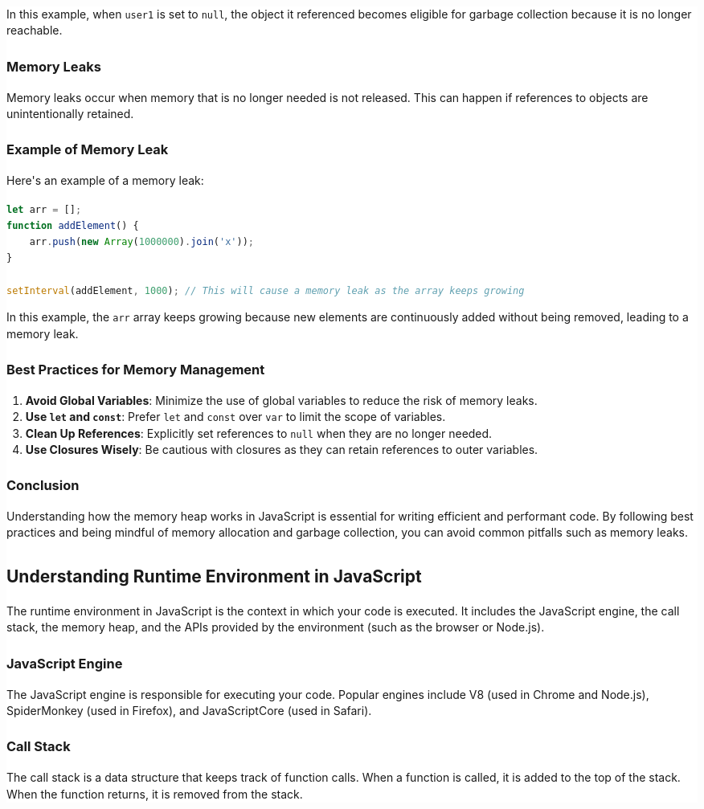 In this example, when `user1` is set to `null`, the object it referenced becomes eligible for garbage collection because it is no longer reachable.

### Memory Leaks

Memory leaks occur when memory that is no longer needed is not released. This can happen if references to objects are unintentionally retained.

### Example of Memory Leak

Here's an example of a memory leak:

```javascript
let arr = [];
function addElement() {
    arr.push(new Array(1000000).join('x'));
}

setInterval(addElement, 1000); // This will cause a memory leak as the array keeps growing
```

In this example, the `arr` array keeps growing because new elements are continuously added without being removed, leading to a memory leak.

### Best Practices for Memory Management

1. **Avoid Global Variables**: Minimize the use of global variables to reduce the risk of memory leaks.
2. **Use `let` and `const`**: Prefer `let` and `const` over `var` to limit the scope of variables.
3. **Clean Up References**: Explicitly set references to `null` when they are no longer needed.
4. **Use Closures Wisely**: Be cautious with closures as they can retain references to outer variables.

### Conclusion

Understanding how the memory heap works in JavaScript is essential for writing efficient and performant code. By following best practices and being mindful of memory allocation and garbage collection, you can avoid common pitfalls such as memory leaks.

## Understanding Runtime Environment in JavaScript

The runtime environment in JavaScript is the context in which your code is executed. It includes the JavaScript engine, the call stack, the memory heap, and the APIs provided by the environment (such as the browser or Node.js).

### JavaScript Engine

The JavaScript engine is responsible for executing your code. Popular engines include V8 (used in Chrome and Node.js), SpiderMonkey (used in Firefox), and JavaScriptCore (used in Safari).

### Call Stack

The call stack is a data structure that keeps track of function calls. When a function is called, it is added to the top of the stack. When the function returns, it is removed from the stack.
